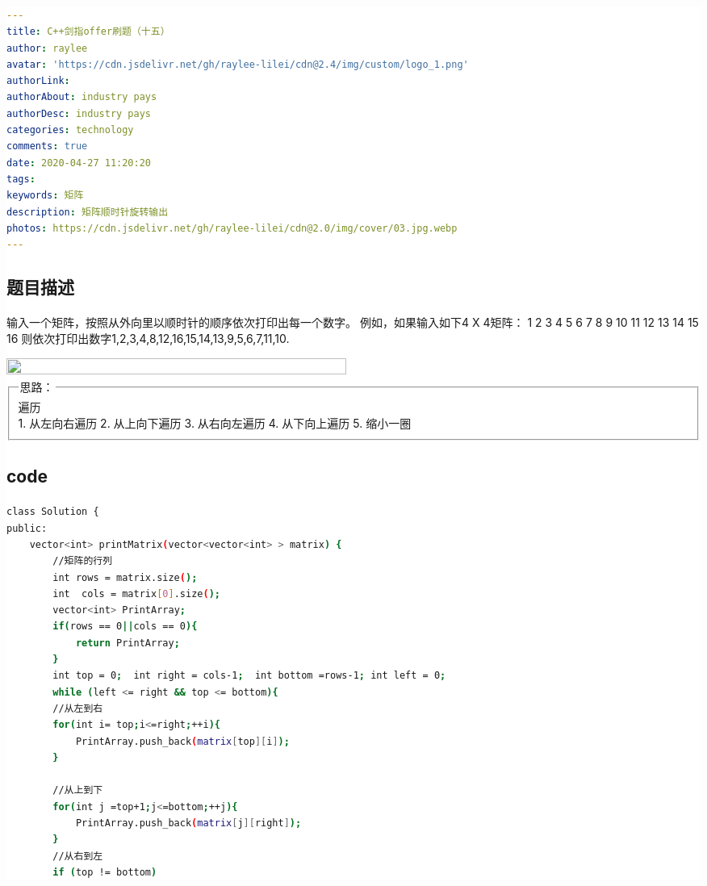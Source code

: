 ```yaml
---
title: C++剑指offer刷题（十五）
author: raylee
avatar: 'https://cdn.jsdelivr.net/gh/raylee-lilei/cdn@2.4/img/custom/logo_1.png'
authorLink: 
authorAbout: industry pays
authorDesc: industry pays
categories: technology
comments: true
date: 2020-04-27 11:20:20
tags:
keywords: 矩阵
description: 矩阵顺时针旋转输出
photos: https://cdn.jsdelivr.net/gh/raylee-lilei/cdn@2.0/img/cover/03.jpg.webp
---
```


## 题目描述
输入一个矩阵，按照从外向里以顺时针的顺序依次打印出每一个数字。
	例如，如果输入如下4 X 4矩阵： 1 2 3 4 5 6 7 8 9 10 11 12 13 14 15 16 
	则依次打印出数字1,2,3,4,8,12,16,15,14,13,9,5,6,7,11,10.


<img src="https://cdn.jsdelivr.net/gh/raylee-lilei/cdn@4.2/img/article/CPPoffer/xuanzhuanjuzheng.png" width = 70% height = 70% />

<form action="" method="">
<fieldset><legend font-weight:600>思路：</legend>
<div align=“Center”>遍历</div>
1. 从左向右遍历
2. 从上向下遍历
3. 从右向左遍历
4. 从下向上遍历
5. 缩小一圈

</fieldset>
</form>


## code
``` bash 
class Solution {
public:
    vector<int> printMatrix(vector<vector<int> > matrix) {
        //矩阵的行列
        int rows = matrix.size();
        int  cols = matrix[0].size();
        vector<int> PrintArray;
        if(rows == 0||cols == 0){
            return PrintArray;
        }
        int top = 0;  int right = cols-1;  int bottom =rows-1; int left = 0;
        while (left <= right && top <= bottom){
        //从左到右
        for(int i= top;i<=right;++i){
            PrintArray.push_back(matrix[top][i]);
        }

        //从上到下
        for(int j =top+1;j<=bottom;++j){
            PrintArray.push_back(matrix[j][right]);
        }
        //从右到左
        if (top != bottom)
```